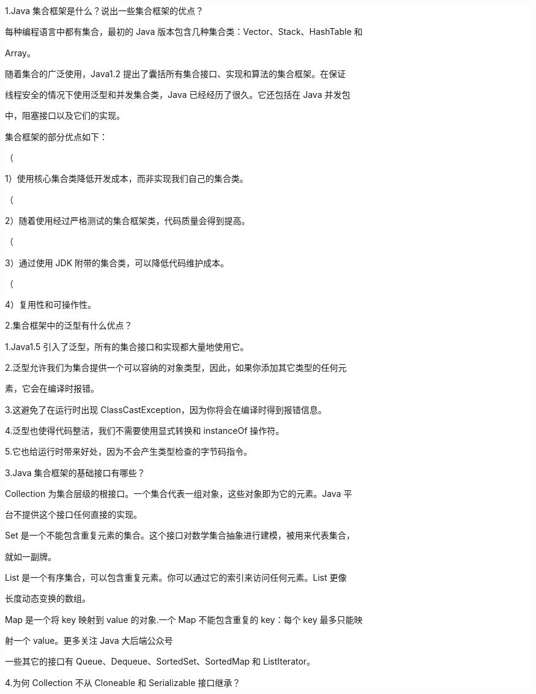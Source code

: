 1.Java 集合框架是什么？说出一些集合框架的优点？

每种编程语言中都有集合，最初的 Java 版本包含几种集合类：Vector、Stack、HashTable 和

Array。

随着集合的广泛使用，Java1.2 提出了囊括所有集合接口、实现和算法的集合框架。在保证

线程安全的情况下使用泛型和并发集合类，Java 已经经历了很久。它还包括在 Java 并发包

中，阻塞接口以及它们的实现。

集合框架的部分优点如下：

（

1）使用核心集合类降低开发成本，而非实现我们自己的集合类。

（

2）随着使用经过严格测试的集合框架类，代码质量会得到提高。

（

3）通过使用 JDK 附带的集合类，可以降低代码维护成本。

（

4）复用性和可操作性。

2.集合框架中的泛型有什么优点？

1.Java1.5 引入了泛型，所有的集合接口和实现都大量地使用它。

2.泛型允许我们为集合提供一个可以容纳的对象类型，因此，如果你添加其它类型的任何元

素，它会在编译时报错。

3.这避免了在运行时出现 ClassCastException，因为你将会在编译时得到报错信息。

4.泛型也使得代码整洁，我们不需要使用显式转换和 instanceOf 操作符。

5.它也给运行时带来好处，因为不会产生类型检查的字节码指令。

3.Java 集合框架的基础接口有哪些？

Collection 为集合层级的根接口。一个集合代表一组对象，这些对象即为它的元素。Java 平

台不提供这个接口任何直接的实现。

Set 是一个不能包含重复元素的集合。这个接口对数学集合抽象进行建模，被用来代表集合，

就如一副牌。

List 是一个有序集合，可以包含重复元素。你可以通过它的索引来访问任何元素。List 更像

长度动态变换的数组。

Map 是一个将 key 映射到 value 的对象.一个 Map 不能包含重复的 key：每个 key 最多只能映

射一个 value。更多关注 Java 大后端公众号

一些其它的接口有 Queue、Dequeue、SortedSet、SortedMap 和 ListIterator。

4.为何 Collection 不从 Cloneable 和 Serializable 接口继承？
